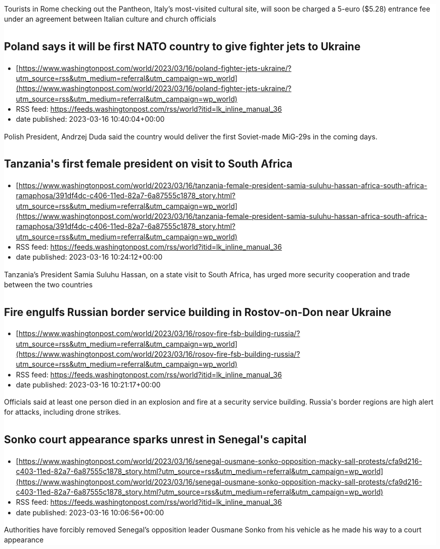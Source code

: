 Tourists in Rome checking out the Pantheon, Italy’s most-visited cultural site, will soon be charged a 5-euro ($5.28) entrance fee under an agreement between Italian culture and church officials

## Poland says it will be first NATO country to give fighter jets to Ukraine
 - [https://www.washingtonpost.com/world/2023/03/16/poland-fighter-jets-ukraine/?utm_source=rss&utm_medium=referral&utm_campaign=wp_world](https://www.washingtonpost.com/world/2023/03/16/poland-fighter-jets-ukraine/?utm_source=rss&utm_medium=referral&utm_campaign=wp_world)
 - RSS feed: https://feeds.washingtonpost.com/rss/world?itid=lk_inline_manual_36
 - date published: 2023-03-16 10:40:04+00:00

Polish President, Andrzej Duda said the country would deliver the first Soviet-made MiG-29s in the coming days.

## Tanzania's first female president on visit to South Africa
 - [https://www.washingtonpost.com/world/2023/03/16/tanzania-female-president-samia-suluhu-hassan-africa-south-africa-ramaphosa/391df4dc-c406-11ed-82a7-6a87555c1878_story.html?utm_source=rss&utm_medium=referral&utm_campaign=wp_world](https://www.washingtonpost.com/world/2023/03/16/tanzania-female-president-samia-suluhu-hassan-africa-south-africa-ramaphosa/391df4dc-c406-11ed-82a7-6a87555c1878_story.html?utm_source=rss&utm_medium=referral&utm_campaign=wp_world)
 - RSS feed: https://feeds.washingtonpost.com/rss/world?itid=lk_inline_manual_36
 - date published: 2023-03-16 10:24:12+00:00

Tanzania’s President Samia Suluhu Hassan, on a state visit to South Africa, has urged more security cooperation and trade between the two countries

## Fire engulfs Russian border service building in Rostov-on-Don near Ukraine
 - [https://www.washingtonpost.com/world/2023/03/16/rosov-fire-fsb-building-russia/?utm_source=rss&utm_medium=referral&utm_campaign=wp_world](https://www.washingtonpost.com/world/2023/03/16/rosov-fire-fsb-building-russia/?utm_source=rss&utm_medium=referral&utm_campaign=wp_world)
 - RSS feed: https://feeds.washingtonpost.com/rss/world?itid=lk_inline_manual_36
 - date published: 2023-03-16 10:21:17+00:00

Officials said at least one person died in an explosion and fire at a security service building. Russia's border regions are high alert for attacks, including drone strikes.

## Sonko court appearance sparks unrest in Senegal's capital
 - [https://www.washingtonpost.com/world/2023/03/16/senegal-ousmane-sonko-opposition-macky-sall-protests/cfa9d216-c403-11ed-82a7-6a87555c1878_story.html?utm_source=rss&utm_medium=referral&utm_campaign=wp_world](https://www.washingtonpost.com/world/2023/03/16/senegal-ousmane-sonko-opposition-macky-sall-protests/cfa9d216-c403-11ed-82a7-6a87555c1878_story.html?utm_source=rss&utm_medium=referral&utm_campaign=wp_world)
 - RSS feed: https://feeds.washingtonpost.com/rss/world?itid=lk_inline_manual_36
 - date published: 2023-03-16 10:06:56+00:00

Authorities have forcibly removed Senegal’s opposition leader Ousmane Sonko from his vehicle as he made his way to a court appearance
